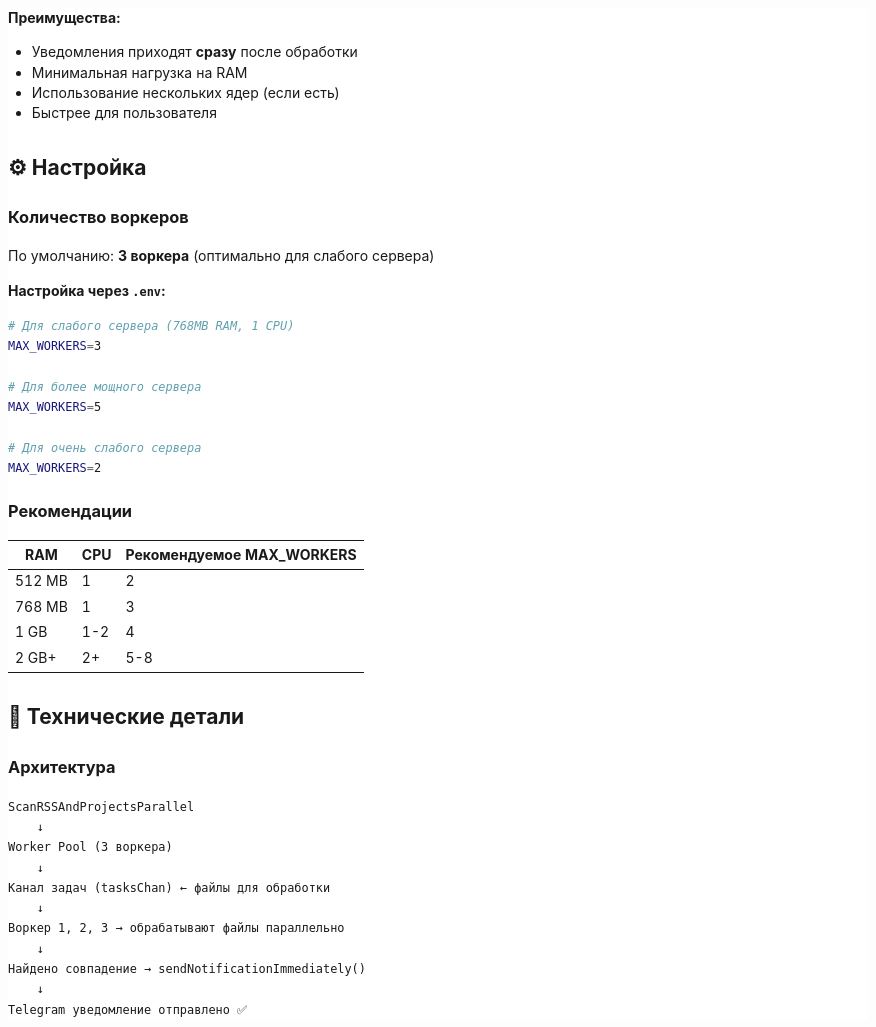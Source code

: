**Преимущества:**
- Уведомления приходят **сразу** после обработки
- Минимальная нагрузка на RAM
- Использование нескольких ядер (если есть)
- Быстрее для пользователя

## ⚙️ Настройка

### Количество воркеров

По умолчанию: **3 воркера** (оптимально для слабого сервера)

**Настройка через `.env`:**
```bash
# Для слабого сервера (768MB RAM, 1 CPU)
MAX_WORKERS=3

# Для более мощного сервера
MAX_WORKERS=5

# Для очень слабого сервера
MAX_WORKERS=2
```

### Рекомендации

| RAM | CPU | Рекомендуемое MAX_WORKERS |
|-----|-----|---------------------------|
| 512 MB | 1 | 2 |
| 768 MB | 1 | 3 |
| 1 GB | 1-2 | 4 |
| 2 GB+ | 2+ | 5-8 |

## 🔧 Технические детали

### Архитектура

```
ScanRSSAndProjectsParallel
    ↓
Worker Pool (3 воркера)
    ↓
Канал задач (tasksChan) ← файлы для обработки
    ↓
Воркер 1, 2, 3 → обрабатывают файлы параллельно
    ↓
Найдено совпадение → sendNotificationImmediately()
    ↓
Telegram уведомление отправлено ✅
```

